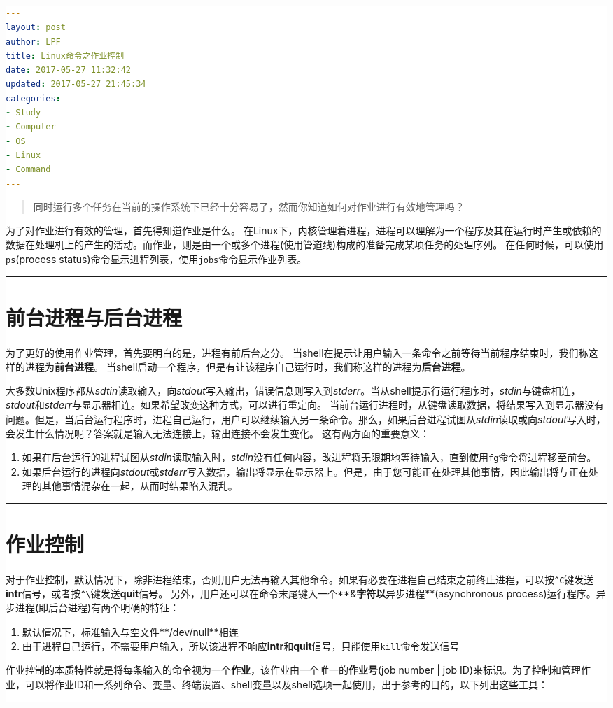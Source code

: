 ```yaml
---
layout: post
author: LPF
title: Linux命令之作业控制
date: 2017-05-27 11:32:42
updated: 2017-05-27 21:45:34
categories:
- Study
- Computer
- OS
- Linux
- Command
---
```

> 同时运行多个任务在当前的操作系统下已经十分容易了，然而你知道如何对作业进行有效地管理吗？

为了对作业进行有效的管理，首先得知道作业是什么。
在Linux下，内核管理着进程，进程可以理解为一个程序及其在运行时产生或依赖的数据在处理机上的产生的活动。而作业，则是由一个或多个进程(使用管道线)构成的准备完成某项任务的处理序列。
在任何时候，可以使用`ps`(process status)命令显示进程列表，使用`jobs`命令显示作业列表。

----------

# 前台进程与后台进程

为了更好的使用作业管理，首先要明白的是，进程有前后台之分。
当shell在提示让用户输入一条命令之前等待当前程序结束时，我们称这样的进程为**前台进程**。
当shell启动一个程序，但是有让该程序自己运行时，我们称这样的进程为**后台进程**。

大多数Unix程序都从*sdtin*读取输入，向*stdout*写入输出，错误信息则写入到*stderr*。当从shell提示行运行程序时，*stdin*与键盘相连，*stdout*和*stderr*与显示器相连。如果希望改变这种方式，可以进行重定向。
当前台运行进程时，从键盘读取数据，将结果写入到显示器没有问题。但是，当后台运行程序时，进程自己运行，用户可以继续输入另一条命令。那么，如果后台进程试图从*stdin*读取或向*stdout*写入时，会发生什么情况呢？答案就是输入无法连接上，输出连接不会发生变化。
这有两方面的重要意义：

1. 如果在后台运行的进程试图从*stdin*读取输入时，*stdin*没有任何内容，改进程将无限期地等待输入，直到使用`fg`命令将进程移至前台。
2. 如果后台运行的进程向*stdout*或*stderr*写入数据，输出将显示在显示器上。但是，由于您可能正在处理其他事情，因此输出将与正在处理的其他事情混杂在一起，从而时结果陷入混乱。

----------


# 作业控制

对于作业控制，默认情况下，除非进程结束，否则用户无法再输入其他命令。如果有必要在进程自己结束之前终止进程，可以按`^C`键发送**intr**信号，或者按`^\`键发送**quit**信号。
另外，用户还可以在命令末尾键入一个**&**字符以**异步进程**(asynchronous process)运行程序。异步进程(即后台进程)有两个明确的特征：

1. 默认情况下，标准输入与空文件**/dev/null**相连
2. 由于进程自己运行，不需要用户输入，所以该进程不响应**intr**和**quit**信号，只能使用`kill`命令发送信号

作业控制的本质特性就是将每条输入的命令视为一个**作业**，该作业由一个唯一的**作业号**(job number | job ID)来标识。为了控制和管理作业，可以将作业ID和一系列命令、变量、终端设置、shell变量以及shell选项一起使用，出于参考的目的，以下列出这些工具：

----------
